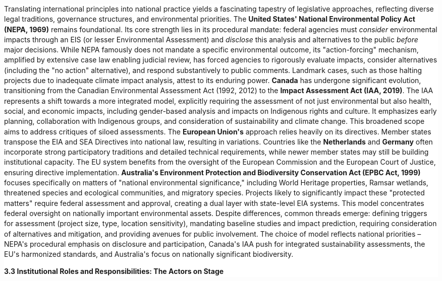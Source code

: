 Translating international principles into national practice yields a fascinating tapestry of legislative approaches, reflecting diverse legal traditions, governance structures, and environmental priorities. The **United States' National Environmental Policy Act (NEPA, 1969)** remains foundational. Its core strength lies in its procedural mandate: federal agencies must *consider* environmental impacts through an EIS (or lesser Environmental Assessment) and *disclose* this analysis and alternatives to the public *before* major decisions. While NEPA famously does not mandate a specific environmental outcome, its "action-forcing" mechanism, amplified by extensive case law enabling judicial review, has forced agencies to rigorously evaluate impacts, consider alternatives (including the "no action" alternative), and respond substantively to public comments. Landmark cases, such as those halting projects due to inadequate climate impact analysis, attest to its enduring power. **Canada** has undergone significant evolution, transitioning from the Canadian Environmental Assessment Act (1992, 2012) to the **Impact Assessment Act (IAA, 2019)**. The IAA represents a shift towards a more integrated model, explicitly requiring the assessment of not just environmental but also health, social, and economic impacts, including gender-based analysis and impacts on Indigenous rights and culture. It emphasizes early planning, collaboration with Indigenous groups, and consideration of sustainability and climate change. This broadened scope aims to address critiques of siloed assessments. The **European Union's** approach relies heavily on its directives. Member states transpose the EIA and SEA Directives into national law, resulting in variations. Countries like the **Netherlands** and **Germany** often incorporate strong participatory traditions and detailed technical requirements, while newer member states may still be building institutional capacity. The EU system benefits from the oversight of the European Commission and the European Court of Justice, ensuring directive implementation. **Australia's Environment Protection and Biodiversity Conservation Act (EPBC Act, 1999)** focuses specifically on matters of "national environmental significance," including World Heritage properties, Ramsar wetlands, threatened species and ecological communities, and migratory species. Projects likely to significantly impact these "protected matters" require federal assessment and approval, creating a dual layer with state-level EIA systems. This model concentrates federal oversight on nationally important environmental assets. Despite differences, common threads emerge: defining triggers for assessment (project size, type, location sensitivity), mandating baseline studies and impact prediction, requiring consideration of alternatives and mitigation, and providing avenues for public involvement. The choice of model reflects national priorities – NEPA's procedural emphasis on disclosure and participation, Canada's IAA push for integrated sustainability assessments, the EU's harmonized standards, and Australia's focus on nationally significant biodiversity.

**3.3 Institutional Roles and Responsibilities: The Actors on Stage**